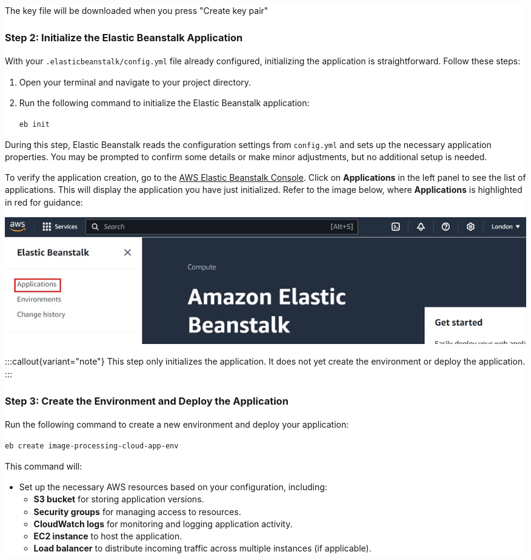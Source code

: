 
The key file will be downloaded when you press "Create key pair"

### Step 2: Initialize the Elastic Beanstalk Application

With your `.elasticbeanstalk/config.yml` file already configured, initializing the application is straightforward. Follow these steps:

1. Open your terminal and navigate to your project directory.
2. Run the following command to initialize the Elastic Beanstalk application:

   ```bash
   eb init
   ```

During this step, Elastic Beanstalk reads the configuration settings from `config.yml` and sets up the necessary application properties. You may be prompted to confirm some details or make minor adjustments, but no additional setup is needed.

To verify the application creation, go to the [AWS Elastic Beanstalk Console](https://console.aws.amazon.com/elasticbeanstalk). Click on **Applications** in the left panel to see the list of applications. This will display the application you have just initialized. Refer to the image below, where **Applications** is highlighted in red for guidance:

![Elastic Beanstalk Applications](fig/EB_Applications.jpg)

:::callout{variant="note"}
This step only initializes the application. It does not yet create the environment or deploy the application.
:::

### Step 3: Create the Environment and Deploy the Application

Run the following command to create a new environment and deploy your application:

```bash
eb create image-processing-cloud-app-env 
```

This command will:

- Set up the necessary AWS resources based on your configuration, including:
  - **S3 bucket** for storing application versions.
  - **Security groups** for managing access to resources.
  - **CloudWatch logs** for monitoring and logging application activity.
  - **EC2 instance** to host the application.
  - **Load balancer** to distribute incoming traffic across multiple instances (if applicable).
